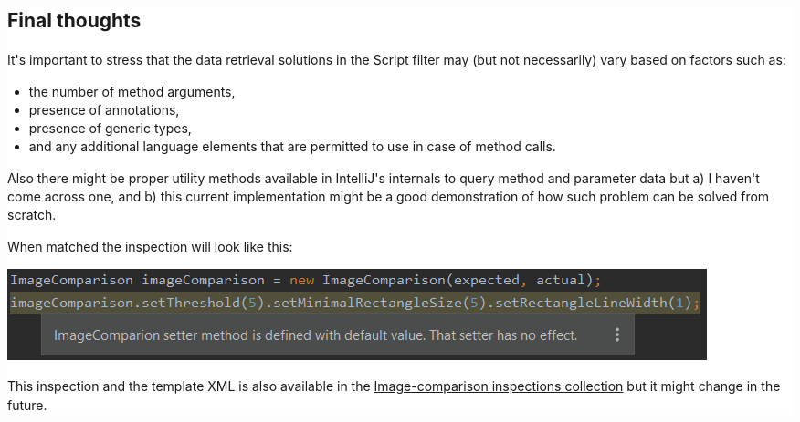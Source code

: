 ## Final thoughts

It's important to stress that the data retrieval solutions in the Script filter may (but not necessarily) vary based on factors such as:
- the number of method arguments,
- presence of annotations,
- presence of generic types,
- and any additional language elements that are permitted to use in case of method calls.

Also there might be proper utility methods available in IntelliJ's internals to query method and parameter data but a) I haven't come across one,
and b) this current implementation might be a good demonstration of how such problem can be solved from scratch.

When matched the inspection will look like this:

![highlight](images/39-validating-setter-method-default-value_Highlight.PNG)

This inspection and the template XML is also available in the [Image-comparison inspections collection](../../inspections/image_comparison.md) but it might
change in the future.
